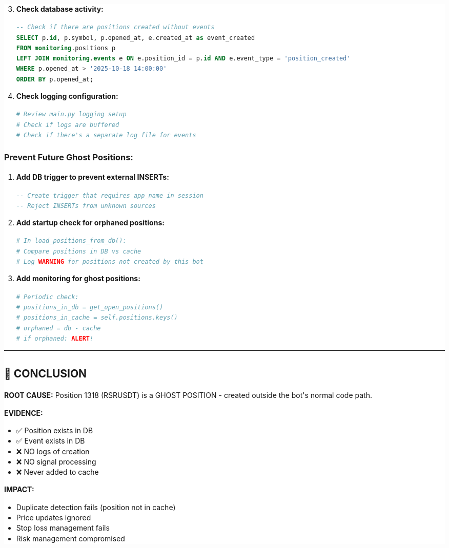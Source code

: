 3. **Check database activity:**
   ```sql
   -- Check if there are positions created without events
   SELECT p.id, p.symbol, p.opened_at, e.created_at as event_created
   FROM monitoring.positions p
   LEFT JOIN monitoring.events e ON e.position_id = p.id AND e.event_type = 'position_created'
   WHERE p.opened_at > '2025-10-18 14:00:00'
   ORDER BY p.opened_at;
   ```

4. **Check logging configuration:**
   ```python
   # Review main.py logging setup
   # Check if logs are buffered
   # Check if there's a separate log file for events
   ```

### Prevent Future Ghost Positions:

1. **Add DB trigger to prevent external INSERTs:**
   ```sql
   -- Create trigger that requires app_name in session
   -- Reject INSERTs from unknown sources
   ```

2. **Add startup check for orphaned positions:**
   ```python
   # In load_positions_from_db():
   # Compare positions in DB vs cache
   # Log WARNING for positions not created by this bot
   ```

3. **Add monitoring for ghost positions:**
   ```python
   # Periodic check:
   # positions_in_db = get_open_positions()
   # positions_in_cache = self.positions.keys()
   # orphaned = db - cache
   # if orphaned: ALERT!
   ```

---

## 🔴 CONCLUSION

**ROOT CAUSE:** Position 1318 (RSRUSDT) is a GHOST POSITION - created outside the bot's normal code path.

**EVIDENCE:**
- ✅ Position exists in DB
- ✅ Event exists in DB
- ❌ NO logs of creation
- ❌ NO signal processing
- ❌ Never added to cache

**IMPACT:**
- Duplicate detection fails (position not in cache)
- Price updates ignored
- Stop loss management fails
- Risk management compromised
